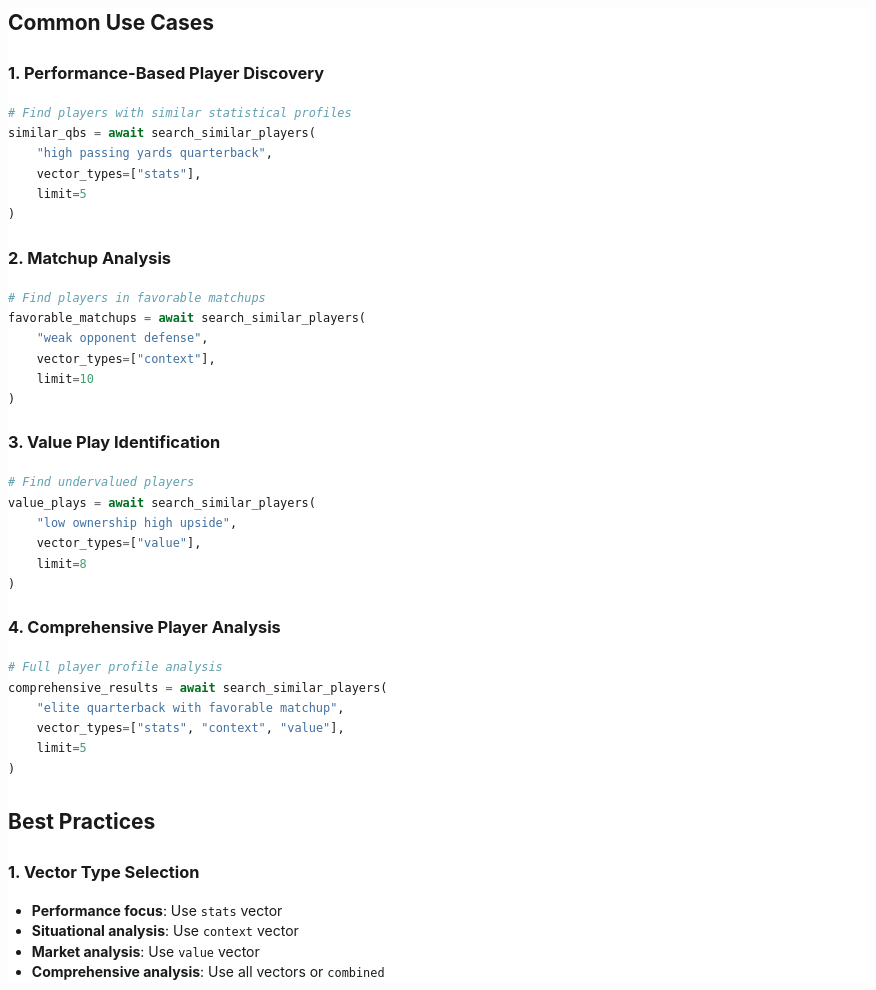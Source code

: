 ## Common Use Cases

### 1. Performance-Based Player Discovery

```python
# Find players with similar statistical profiles
similar_qbs = await search_similar_players(
    "high passing yards quarterback",
    vector_types=["stats"],
    limit=5
)
```

### 2. Matchup Analysis

```python
# Find players in favorable matchups
favorable_matchups = await search_similar_players(
    "weak opponent defense",
    vector_types=["context"],
    limit=10
)
```

### 3. Value Play Identification

```python
# Find undervalued players
value_plays = await search_similar_players(
    "low ownership high upside",
    vector_types=["value"],
    limit=8
)
```

### 4. Comprehensive Player Analysis

```python
# Full player profile analysis
comprehensive_results = await search_similar_players(
    "elite quarterback with favorable matchup",
    vector_types=["stats", "context", "value"],
    limit=5
)
```

## Best Practices

### 1. Vector Type Selection

- **Performance focus**: Use `stats` vector
- **Situational analysis**: Use `context` vector
- **Market analysis**: Use `value` vector
- **Comprehensive analysis**: Use all vectors or `combined`
